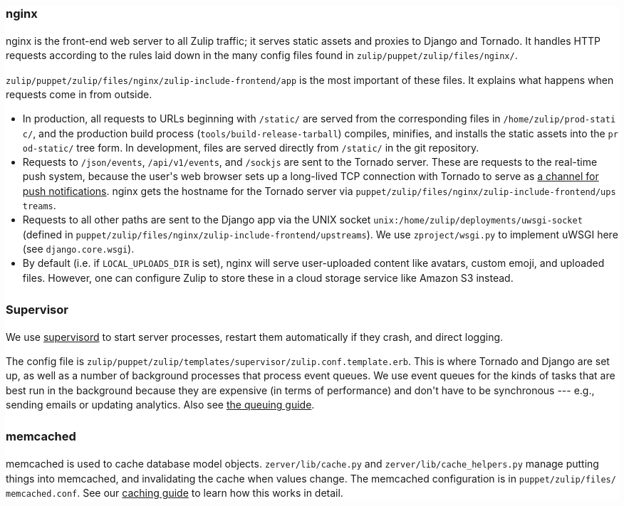 [Jinja2]: http://jinja.pocoo.org/
[Handlebars]: http://handlebarsjs.com/

### nginx

nginx is the front-end web server to all Zulip traffic; it serves static
assets and proxies to Django and Tornado. It handles HTTP requests
according to the rules laid down in the many config files found in
`zulip/puppet/zulip/files/nginx/`.

`zulip/puppet/zulip/files/nginx/zulip-include-frontend/app` is the most
important of these files. It explains what happens when requests come in
from outside.

-   In production, all requests to URLs beginning with `/static/` are
    served from the corresponding files in `/home/zulip/prod-static/`,
    and the production build process (`tools/build-release-tarball`)
    compiles, minifies, and installs the static assets into the
    `prod-static/` tree form. In development, files are served directly
    from `/static/` in the git repository.
-   Requests to `/json/events`, `/api/v1/events`, and `/sockjs` are
    sent to the Tornado server. These are requests to the real-time push
    system, because the user's web browser sets up a long-lived TCP
    connection with Tornado to serve as [a channel for push
    notifications](https://en.wikipedia.org/wiki/Push_technology#Long_polling).
    nginx gets the hostname for the Tornado server via
    `puppet/zulip/files/nginx/zulip-include-frontend/upstreams`.
-   Requests to all other paths are sent to the Django app via the UNIX
    socket `unix:/home/zulip/deployments/uwsgi-socket` (defined in
    `puppet/zulip/files/nginx/zulip-include-frontend/upstreams`). We use
    `zproject/wsgi.py` to implement uWSGI here (see
    `django.core.wsgi`).
- By default (i.e. if `LOCAL_UPLOADS_DIR` is set), nginx will serve
  user-uploaded content like avatars, custom emoji, and uploaded
  files.  However, one can configure Zulip to store these in a cloud
  storage service like Amazon S3 instead.

### Supervisor

We use [supervisord](http://supervisord.org/) to start server processes,
restart them automatically if they crash, and direct logging.

The config file is
`zulip/puppet/zulip/templates/supervisor/zulip.conf.template.erb`. This
is where Tornado and Django are set up, as well as a number of background
processes that process event queues. We use event queues for the kinds
of tasks that are best run in the background because they are
expensive (in terms of performance) and don't have to be synchronous
--- e.g., sending emails or updating analytics. Also see [the queuing
guide](../subsystems/queuing.html).

### memcached

memcached is used to cache database model
objects. `zerver/lib/cache.py` and `zerver/lib/cache_helpers.py`
manage putting things into memcached, and invalidating the cache when
values change. The memcached configuration is in
`puppet/zulip/files/memcached.conf`.  See our
[caching guide](../subsystems/caching.html) to learn how this works in
detail.
